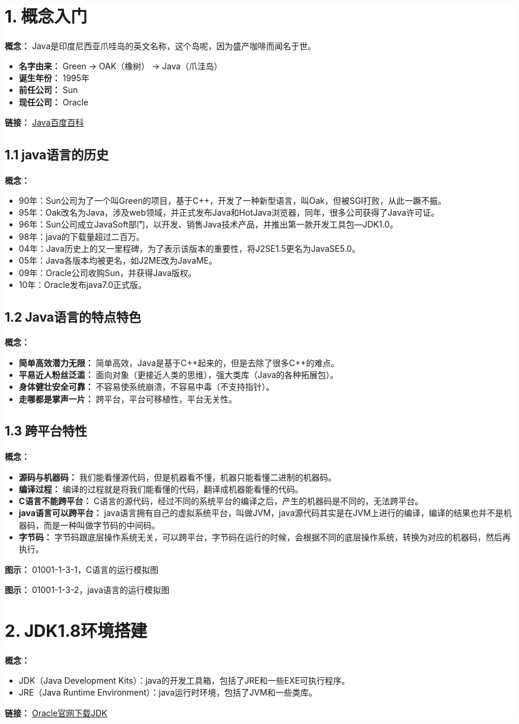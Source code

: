 # 1. 概念入门

**概念：** Java是印度尼西亚爪哇岛的英文名称，这个岛呢，因为盛产咖啡而闻名于世。
- **名字由来：** Green -> OAK（橡树） -> Java（爪洼岛）
- **诞生年份：** 1995年
- **前任公司：** Sun
- **现任公司：** Oracle

**链接：** [Java百度百科](https://baike.baidu.com/item/Java/85979?fr=aladdin)

## 1.1 java语言的历史

**概念：**
- 90年：Sun公司为了一个叫Green的项目，基于C++，开发了一种新型语言，叫Oak，但被SGI打败，从此一蹶不振。
- 95年：Oak改名为Java，涉及web领域，并正式发布Java和HotJava浏览器，同年，很多公司获得了Java许可证。
- 96年：Sun公司成立JavaSoft部门，以开发、销售Java技术产品，并推出第一款开发工具包—JDK1.0。
- 98年：java的下载量超过二百万。
- 04年：Java历史上的又一里程碑，为了表示该版本的重要性，将J2SE1.5更名为JavaSE5.0。
- 05年：Java各版本均被更名，如J2ME改为JavaME。
- 09年：Oracle公司收购Sun，并获得Java版权。
- 10年：Oracle发布java7.0正式版。

## 1.2 Java语言的特点特色

**概念：** 
- **简单高效潜力无限：** 简单高效，Java是基于C++起来的，但是去除了很多C++的难点。
- **平易近人粉丝泛滥：** 面向对象（更接近人类的思维），强大类库（Java的各种拓展包）。
- **身体健壮安全可靠：** 不容易使系统崩溃，不容易中毒（不支持指针）。
- **走哪都是掌声一片：** 跨平台，平台可移植性，平台无关性。

## 1.3 跨平台特性

**概念：**
- **源码与机器码：** 我们能看懂源代码，但是机器看不懂，机器只能看懂二进制的机器码。
- **编译过程：** 编译的过程就是将我们能看懂的代码，翻译成机器能看懂的代码。
- **C语言不能跨平台：** C语言的源代码，经过不同的系统平台的编译之后，产生的机器码是不同的，无法跨平台。
- **java语言可以跨平台：** java语言拥有自己的虚拟系统平台，叫做JVM，java源代码其实是在JVM上进行的编译，编译的结果也并不是机器码，而是一种叫做字节码的中间码。
- **字节码：** 字节码跟底层操作系统无关，可以跨平台，字节码在运行的时候，会根据不同的底层操作系统，转换为对应的机器码，然后再执行。

**图示：** 01001-1-3-1，C语言的运行模拟图

**图示：** 01001-1-3-2，java语言的运行模拟图

# 2. JDK1.8环境搭建

**概念：**
- JDK（Java Development Kits）：java的开发工具箱，包括了JRE和一些EXE可执行程序。
- JRE（Java Runtime Environment）：java运行时环境，包括了JVM和一些类库。

**链接：** [Oracle官网下载JDK](https://www.oracle.com/java/technologies/javase-downloads.html)
